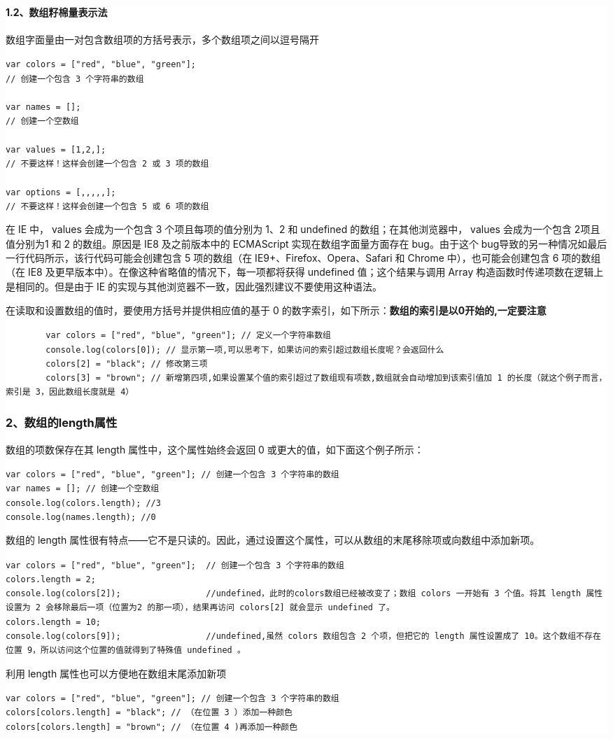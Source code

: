 #### 1.2、数组籽棉量表示法

数组字面量由一对包含数组项的方括号表示，多个数组项之间以逗号隔开

    var colors = ["red", "blue", "green"]; 
    // 创建一个包含 3 个字符串的数组
    
    var names = []; 
    // 创建一个空数组
    
    var values = [1,2,]; 
    // 不要这样！这样会创建一个包含 2 或 3 项的数组
    
    var options = [,,,,,]; 
    // 不要这样！这样会创建一个包含 5 或 6 项的数组


在 IE 中， values 会成为一个包含 3 个项且每项的值分别为 1、2 和 undefined 的数组；在其他浏览器中， values 会成为一个包含 2项且值分别为1 和 2 的数组。原因是 IE8 及之前版本中的 ECMAScript 实现在数组字面量方面存在 bug。由于这个 bug导致的另一种情况如最后一行代码所示，该行代码可能会创建包含 5 项的数组（在 IE9+、Firefox、Opera、Safari 和 Chrome 中），也可能会创建包含 6 项的数组（在 IE8 及更早版本中）。在像这种省略值的情况下，每一项都将获得 undefined 值；这个结果与调用 Array 构造函数时传递项数在逻辑上是相同的。但是由于 IE 的实现与其他浏览器不一致，因此强烈建议不要使用这种语法。

在读取和设置数组的值时，要使用方括号并提供相应值的基于 0 的数字索引，如下所示：**数组的索引是以0开始的,一定要注意**

            var colors = ["red", "blue", "green"]; // 定义一个字符串数组
            console.log(colors[0]); // 显示第一项,可以思考下，如果访问的索引超过数组长度呢？会返回什么
            colors[2] = "black"; // 修改第三项
            colors[3] = "brown"; // 新增第四项,如果设置某个值的索引超过了数组现有项数,数组就会自动增加到该索引值加 1 的长度（就这个例子而言，索引是 3，因此数组长度就是 4）

### 2、数组的length属性

数组的项数保存在其 length 属性中，这个属性始终会返回 0 或更大的值，如下面这个例子所示：

    var colors = ["red", "blue", "green"]; // 创建一个包含 3 个字符串的数组
    var names = []; // 创建一个空数组
    console.log(colors.length); //3
    console.log(names.length); //0

数组的 length 属性很有特点——它不是只读的。因此，通过设置这个属性，可以从数组的末尾移除项或向数组中添加新项。

```
var colors = ["red", "blue", "green"];  // 创建一个包含 3 个字符串的数组
colors.length = 2;
console.log(colors[2]);                 //undefined，此时的colors数组已经被改变了；数组 colors 一开始有 3 个值。将其 length 属性设置为 2 会移除最后一项（位置为2 的那一项），结果再访问 colors[2] 就会显示 undefined 了。
colors.length = 10;
console.log(colors[9]);                 //undefined,虽然 colors 数组包含 2 个项，但把它的 length 属性设置成了 10。这个数组不存在位置 9，所以访问这个位置的值就得到了特殊值 undefined 。
```

利用 length 属性也可以方便地在数组末尾添加新项

```
var colors = ["red", "blue", "green"]; // 创建一个包含 3 个字符串的数组
colors[colors.length] = "black"; // （在位置 3 ）添加一种颜色
colors[colors.length] = "brown"; // （在位置 4 )再添加一种颜色
```
